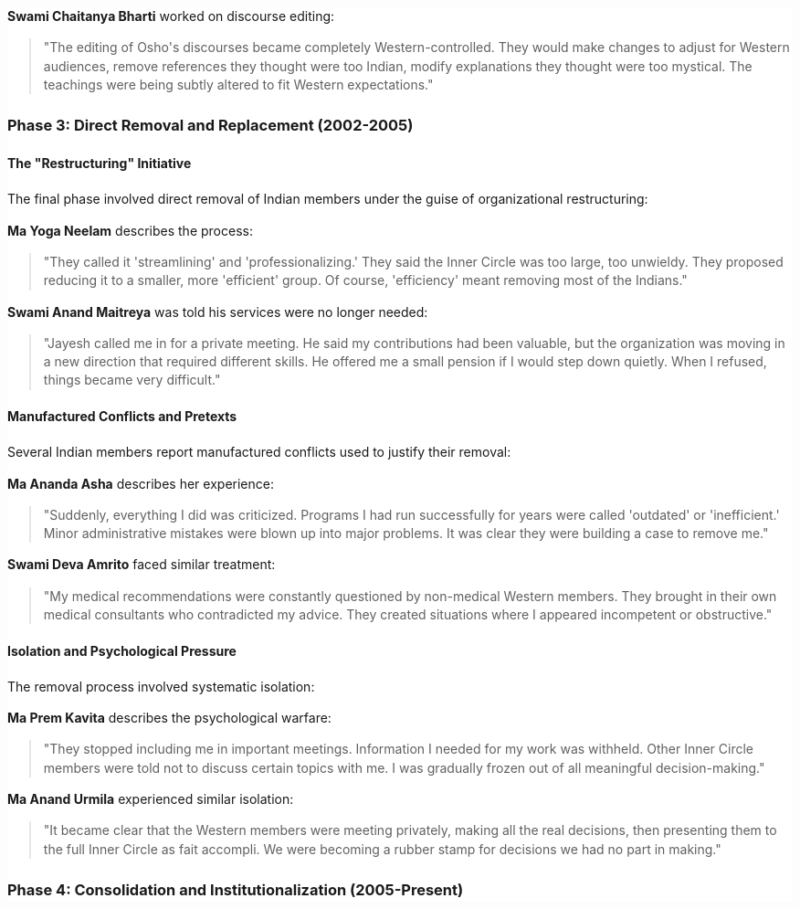 **Swami Chaitanya Bharti** worked on discourse editing:

> "The editing of Osho's discourses became completely Western-controlled. They would make changes to adjust for Western audiences, remove references they thought were too Indian, modify explanations they thought were too mystical. The teachings were being subtly altered to fit Western expectations."

### Phase 3: Direct Removal and Replacement (2002-2005)

#### The "Restructuring" Initiative
The final phase involved direct removal of Indian members under the guise of organizational restructuring:

**Ma Yoga Neelam** describes the process:

> "They called it 'streamlining' and 'professionalizing.' They said the Inner Circle was too large, too unwieldy. They proposed reducing it to a smaller, more 'efficient' group. Of course, 'efficiency' meant removing most of the Indians."

**Swami Anand Maitreya** was told his services were no longer needed:

> "Jayesh called me in for a private meeting. He said my contributions had been valuable, but the organization was moving in a new direction that required different skills. He offered me a small pension if I would step down quietly. When I refused, things became very difficult."

#### Manufactured Conflicts and Pretexts
Several Indian members report manufactured conflicts used to justify their removal:

**Ma Ananda Asha** describes her experience:

> "Suddenly, everything I did was criticized. Programs I had run successfully for years were called 'outdated' or 'inefficient.' Minor administrative mistakes were blown up into major problems. It was clear they were building a case to remove me."

**Swami Deva Amrito** faced similar treatment:

> "My medical recommendations were constantly questioned by non-medical Western members. They brought in their own medical consultants who contradicted my advice. They created situations where I appeared incompetent or obstructive."

#### Isolation and Psychological Pressure
The removal process involved systematic isolation:

**Ma Prem Kavita** describes the psychological warfare:

> "They stopped including me in important meetings. Information I needed for my work was withheld. Other Inner Circle members were told not to discuss certain topics with me. I was gradually frozen out of all meaningful decision-making."

**Ma Anand Urmila** experienced similar isolation:

> "It became clear that the Western members were meeting privately, making all the real decisions, then presenting them to the full Inner Circle as fait accompli. We were becoming a rubber stamp for decisions we had no part in making."

### Phase 4: Consolidation and Institutionalization (2005-Present)
